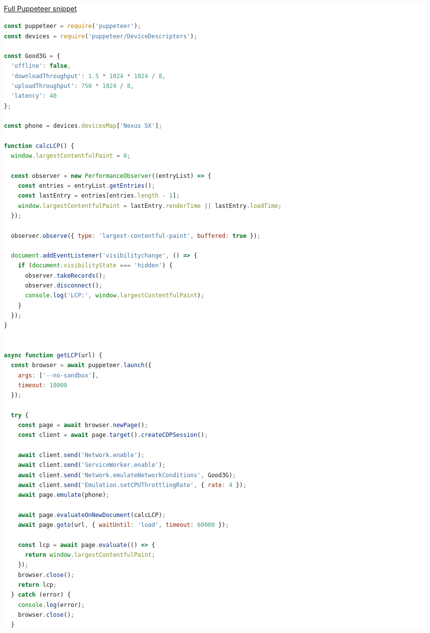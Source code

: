 [Full Puppeteer snippet](https://gist.github.com/addyosmani/c053f68aead473d7585b45c9e8dce31e)

```js
const puppeteer = require('puppeteer');
const devices = require('puppeteer/DeviceDescriptors');

const Good3G = {
  'offline': false,
  'downloadThroughput': 1.5 * 1024 * 1024 / 8,
  'uploadThroughput': 750 * 1024 / 8,
  'latency': 40
};

const phone = devices.devicesMap['Nexus 5X'];

function calcLCP() {
  window.largestContentfulPaint = 0;

  const observer = new PerformanceObserver((entryList) => {
    const entries = entryList.getEntries();
    const lastEntry = entries[entries.length - 1];
    window.largestContentfulPaint = lastEntry.renderTime || lastEntry.loadTime;
  });

  observer.observe({ type: 'largest-contentful-paint', buffered: true });

  document.addEventListener('visibilitychange', () => {
    if (document.visibilityState === 'hidden') {
      observer.takeRecords();
      observer.disconnect();
      console.log('LCP:', window.largestContentfulPaint);
    }
  });
}


async function getLCP(url) {
  const browser = await puppeteer.launch({
    args: ['--no-sandbox'],
    timeout: 10000
  });

  try {
    const page = await browser.newPage();
    const client = await page.target().createCDPSession();

    await client.send('Network.enable');
    await client.send('ServiceWorker.enable');
    await client.send('Network.emulateNetworkConditions', Good3G);
    await client.send('Emulation.setCPUThrottlingRate', { rate: 4 });
    await page.emulate(phone);

    await page.evaluateOnNewDocument(calcLCP);
    await page.goto(url, { waitUntil: 'load', timeout: 60000 });

    const lcp = await page.evaluate(() => {
      return window.largestContentfulPaint;
    });
    browser.close();
    return lcp;
  } catch (error) {
    console.log(error);
    browser.close();
  }
```